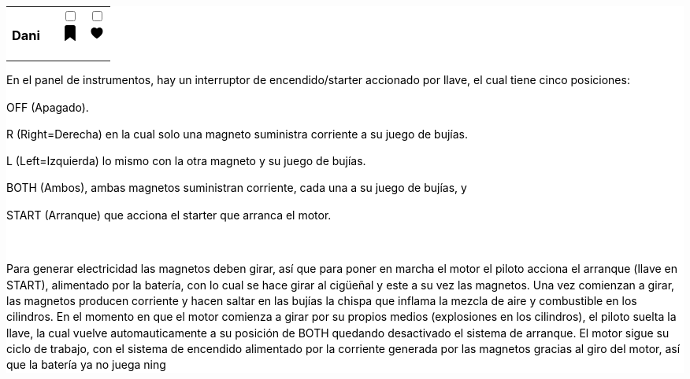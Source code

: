  <table>
  <tr>
    <td>
               <FONT COLOR="black"> <h3>Dani</h3></FONT>
    </td>

   <td>
     </td>
     <td>
<label class="ui-bookmark">
    <input type="checkbox">
    <div class="bookmark">
      <svg viewBox="0 0 32 32">
        <g>
          <path d="M27 4v27a1 1 0 0 1-1.625.781L16 24.281l-9.375 7.5A1 1 0 0 1 5 31V4a4 4 0 0 1 4-4h14a4 4 0 0 1 4 4z"></path>
        </g>
      </svg>
    </div>
  </label>
     </td>
     <td>
<label class="ui-like">
    <input type="checkbox">
    <div class="like">
      <svg xmlns="http://www.w3.org/2000/svg" viewBox="0 0 24 24" fill=""><g stroke-width="0" id="SVGRepo_bgCarrier"></g><g stroke-linejoin="round" stroke-linecap="round" id="SVGRepo_tracerCarrier"></g><g id="SVGRepo_iconCarrier"><path d="M20.808,11.079C19.829,16.132,12,20.5,12,20.5s-7.829-4.368-8.808-9.421C2.227,6.1,5.066,3.5,8,3.5a4.444,4.444,0,0,1,4,2,4.444,4.444,0,0,1,4-2C18.934,3.5,21.773,6.1,20.808,11.079Z"></path></g></svg>
       </div>
  </label>
     </td>
     </tr>      
</table>




  <FONT COLOR="black">
  <p>En el panel de instrumentos, hay un interruptor de encendido/starter accionado por llave, el cual tiene cinco posiciones:​

OFF (Apagado).​

R (Right=Derecha) en la cual solo una magneto suministra corriente a su juego de bujías.​

L (Left=Izquierda) lo mismo con la otra magneto y su juego de bujías.​

BOTH (Ambos), ambas magnetos suministran corriente, cada una a su juego de bujías, y​

START (Arranque) que acciona el starter que arranca el motor.​

​

Para generar electricidad las magnetos deben girar, así que para poner en marcha el motor el piloto acciona el arranque (llave en START), alimentado por la batería, con lo cual se hace girar al cigüeñal y este a su vez las magnetos. Una vez comienzan a girar, las magnetos producen corriente y hacen saltar en las bujías la chispa que inflama la mezcla de aire y combustible en los cilindros. En el momento en que el motor comienza a girar por su propios medios (explosiones en los cilindros), el piloto suelta la llave, la cual vuelve automauticamente a su posición de BOTH quedando desactivado el sistema de arranque. El motor sigue su ciclo de trabajo, con el sistema de encendido alimentado por la corriente generada por las magnetos gracias al giro del motor, así que la batería ya no juega ning​
  </p>
 </FONT>
</div>
